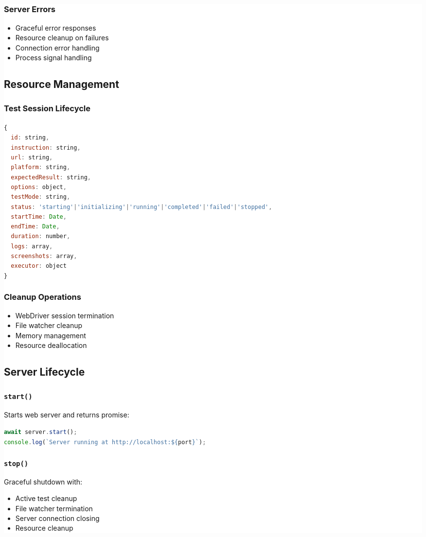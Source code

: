 ### Server Errors
- Graceful error responses
- Resource cleanup on failures
- Connection error handling
- Process signal handling

## Resource Management

### Test Session Lifecycle
```javascript
{
  id: string,
  instruction: string,
  url: string,
  platform: string,
  expectedResult: string,
  options: object,
  testMode: string,
  status: 'starting'|'initializing'|'running'|'completed'|'failed'|'stopped',
  startTime: Date,
  endTime: Date,
  duration: number,
  logs: array,
  screenshots: array,
  executor: object
}
```

### Cleanup Operations
- WebDriver session termination
- File watcher cleanup
- Memory management
- Resource deallocation

## Server Lifecycle

### `start()`
Starts web server and returns promise:
```javascript
await server.start();
console.log(`Server running at http://localhost:${port}`);
```

### `stop()`
Graceful shutdown with:
- Active test cleanup
- File watcher termination
- Server connection closing
- Resource cleanup
